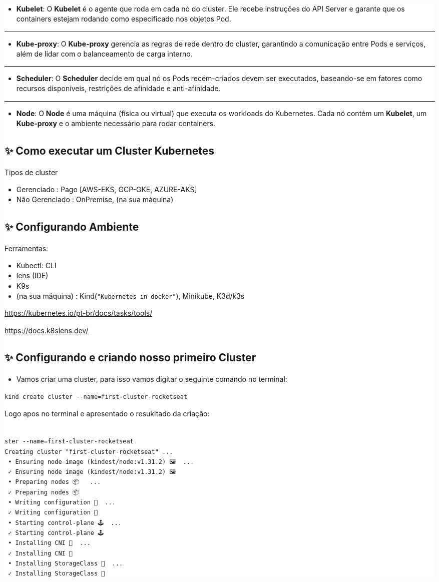 
- **Kubelet**:
O **Kubelet** é o agente que roda em cada nó do cluster. Ele recebe instruções do API Server e garante que os containers estejam rodando como especificado nos objetos Pod.

---

- **Kube-proxy**:
O **Kube-proxy** gerencia as regras de rede dentro do cluster, garantindo a comunicação entre Pods e serviços, além de lidar com o balanceamento de carga interno.

---

- **Scheduler**:
O **Scheduler** decide em qual nó os Pods recém-criados devem ser executados, baseando-se em fatores como recursos disponíveis, restrições de afinidade e anti-afinidade.

---

- **Node**:
O **Node** é uma máquina (física ou virtual) que executa os workloads do Kubernetes. Cada nó contém um **Kubelet**, um **Kube-proxy** e o ambiente necessário para rodar containers.


## ✨ Como executar um Cluster Kubernetes

Tipos de cluster

- Gerenciado : Pago [AWS-EKS, GCP-GKE, AZURE-AKS]
- Não Gerenciado : OnPremise, (na sua máquina)

## ✨ Configurando Ambiente

Ferramentas:

- Kubectl: CLI 
- lens (IDE)
- K9s 
- (na sua máquina) : Kind(`"Kubernetes in docker"`), Minikube, K3d/k3s

https://kubernetes.io/pt-br/docs/tasks/tools/

https://docs.k8slens.dev/

## ✨ Configurando e criando nosso primeiro Cluster

- Vamos criar uma cluster, para isso vamos digitar o seguinte comando no terminal:

```
kind create cluster --name=first-cluster-rocketseat
```

Logo apos no terminal e apresentado o resukltado da criação:
```hcl

ster --name=first-cluster-rocketseat
Creating cluster "first-cluster-rocketseat" ...
 • Ensuring node image (kindest/node:v1.31.2) 🖼  ...
 ✓ Ensuring node image (kindest/node:v1.31.2) 🖼
 • Preparing nodes 📦   ...
 ✓ Preparing nodes 📦
 • Writing configuration 📜  ...
 ✓ Writing configuration 📜
 • Starting control-plane 🕹️  ...
 ✓ Starting control-plane 🕹️
 • Installing CNI 🔌  ...
 ✓ Installing CNI 🔌
 • Installing StorageClass 💾  ...
 ✓ Installing StorageClass 💾
```